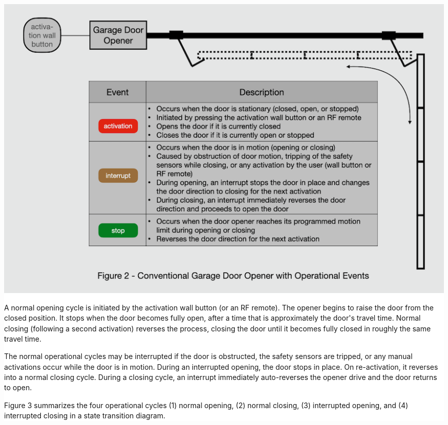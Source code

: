 ![](https://raw.githubusercontent.com/papamac/VirtualGarageDoor/master/files/figure2.png)

A normal opening cycle is initiated by the activation wall button (or an RF
remote). The opener begins to raise the door from the closed position. It stops
when the door becomes fully open, after a time that is approximately the door's
travel time. Normal closing (following a second activation) reverses the
process, closing the door until it becomes fully closed in roughly the same
travel time.

The normal operational cycles may be interrupted if the door is obstructed,
the safety sensors are tripped, or any manual activations occur while the door
is in motion.  During an interrupted opening, the door stops in place. On
re-activation, it reverses into a normal closing cycle. During a closing cycle,
an interrupt immediately auto-reverses the opener drive and the door returns to
open.

Figure 3 summarizes the four operational cycles (1) normal opening, (2) normal
closing, (3) interrupted opening, and (4) interrupted closing in a state
transition diagram.
